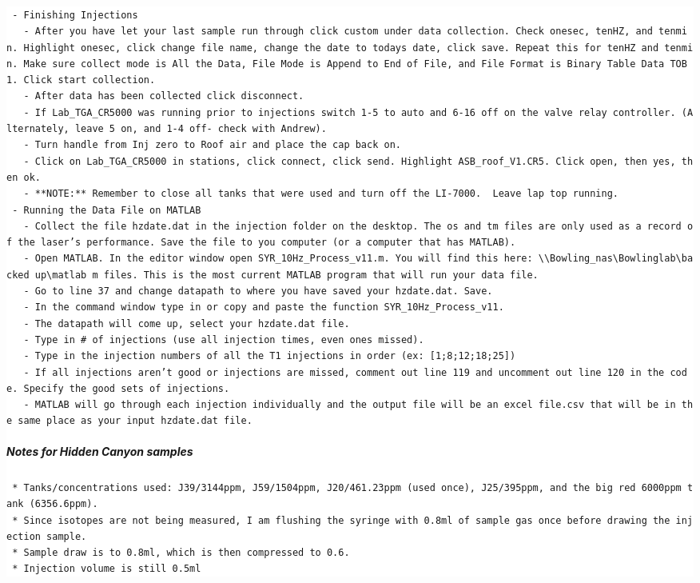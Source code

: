 ` - Finishing Injections`\
`   - After you have let your last sample run through click custom under data collection. Check onesec, tenHZ, and tenmin. Highlight onesec, click change file name, change the date to todays date, click save. Repeat this for tenHZ and tenmin. Make sure collect mode is All the Data, File Mode is Append to End of File, and File Format is Binary Table Data TOB1. Click start collection.`\
`   - After data has been collected click disconnect.`\
`   - If Lab_TGA_CR5000 was running prior to injections switch 1-5 to auto and 6-16 off on the valve relay controller. (Alternately, leave 5 on, and 1-4 off- check with Andrew).`\
`   - Turn handle from Inj zero to Roof air and place the cap back on.`\
`   - Click on Lab_TGA_CR5000 in stations, click connect, click send. Highlight ASB_roof_V1.CR5. Click open, then yes, then ok.`\
`   - **NOTE:** Remember to close all tanks that were used and turn off the LI-7000.  Leave lap top running.`\
` - Running the Data File on MATLAB`\
`   - Collect the file hzdate.dat in the injection folder on the desktop. The os and tm files are only used as a record of the laser’s performance. Save the file to you computer (or a computer that has MATLAB).`\
`   - Open MATLAB. In the editor window open SYR_10Hz_Process_v11.m. You will find this here: \\Bowling_nas\Bowlinglab\backed up\matlab m files. This is the most current MATLAB program that will run your data file.`\
`   - Go to line 37 and change datapath to where you have saved your hzdate.dat. Save.`\
`   - In the command window type in or copy and paste the function SYR_10Hz_Process_v11.`\
`   - The datapath will come up, select your hzdate.dat file.`\
`   - Type in # of injections (use all injection times, even ones missed).`\
`   - Type in the injection numbers of all the T1 injections in order (ex: [1;8;12;18;25])`\
`   - If all injections aren’t good or injections are missed, comment out line 119 and uncomment out line 120 in the code. Specify the good sets of injections.`\
`   - MATLAB will go through each injection individually and the output file will be an excel file.csv that will be in the same place as your input hzdate.dat file.`

##### Notes for Hidden Canyon samples

` * Tanks/concentrations used: J39/3144ppm, J59/1504ppm, J20/461.23ppm (used once), J25/395ppm, and the big red 6000ppm tank (6356.6ppm).`\
` * Since isotopes are not being measured, I am flushing the syringe with 0.8ml of sample gas once before drawing the injection sample.`\
` * Sample draw is to 0.8ml, which is then compressed to 0.6.`\
` * Injection volume is still 0.5ml`
